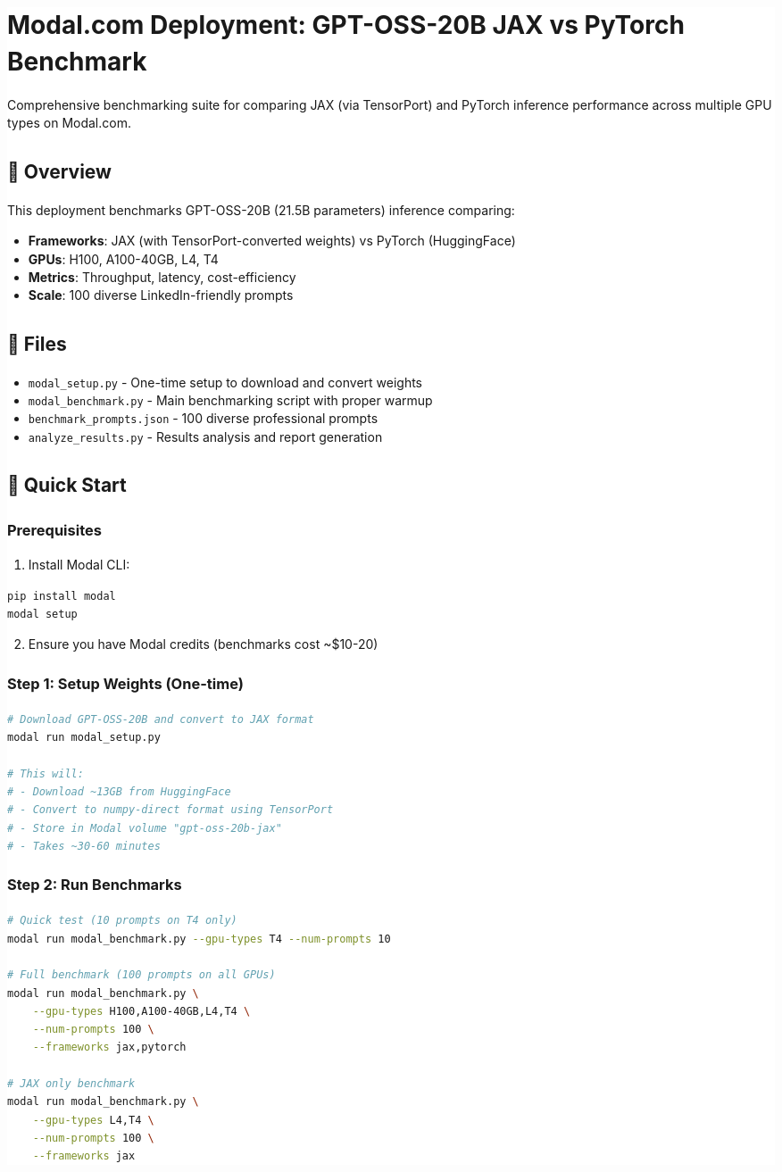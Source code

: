 # Modal.com Deployment: GPT-OSS-20B JAX vs PyTorch Benchmark

Comprehensive benchmarking suite for comparing JAX (via TensorPort) and PyTorch inference performance across multiple GPU types on Modal.com.

## 🎯 Overview

This deployment benchmarks GPT-OSS-20B (21.5B parameters) inference comparing:
- **Frameworks**: JAX (with TensorPort-converted weights) vs PyTorch (HuggingFace)
- **GPUs**: H100, A100-40GB, L4, T4
- **Metrics**: Throughput, latency, cost-efficiency
- **Scale**: 100 diverse LinkedIn-friendly prompts

## 📁 Files

- `modal_setup.py` - One-time setup to download and convert weights
- `modal_benchmark.py` - Main benchmarking script with proper warmup
- `benchmark_prompts.json` - 100 diverse professional prompts
- `analyze_results.py` - Results analysis and report generation

## 🚀 Quick Start

### Prerequisites

1. Install Modal CLI:
```bash
pip install modal
modal setup
```

2. Ensure you have Modal credits (benchmarks cost ~$10-20)

### Step 1: Setup Weights (One-time)

```bash
# Download GPT-OSS-20B and convert to JAX format
modal run modal_setup.py

# This will:
# - Download ~13GB from HuggingFace
# - Convert to numpy-direct format using TensorPort
# - Store in Modal volume "gpt-oss-20b-jax"
# - Takes ~30-60 minutes
```

### Step 2: Run Benchmarks

```bash
# Quick test (10 prompts on T4 only)
modal run modal_benchmark.py --gpu-types T4 --num-prompts 10

# Full benchmark (100 prompts on all GPUs)
modal run modal_benchmark.py \
    --gpu-types H100,A100-40GB,L4,T4 \
    --num-prompts 100 \
    --frameworks jax,pytorch

# JAX only benchmark
modal run modal_benchmark.py \
    --gpu-types L4,T4 \
    --num-prompts 100 \
    --frameworks jax
```